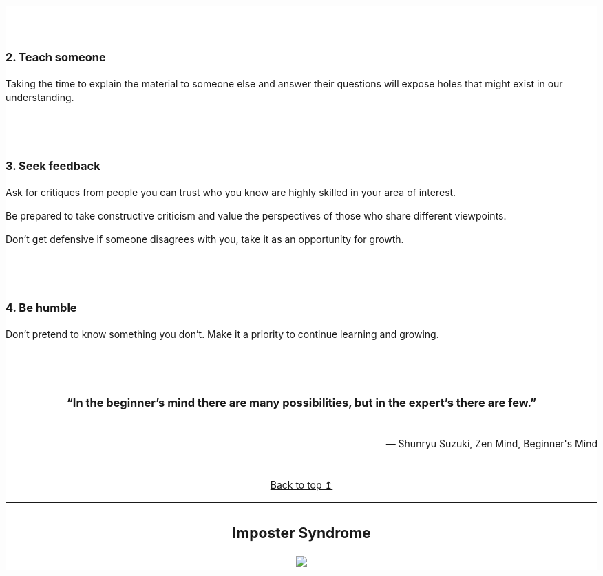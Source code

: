 <br>
<br>

### 2. Teach someone

Taking the time to explain the material to someone else and answer their questions will expose holes that might exist in our understanding.

<br>
<br>

### 3. Seek feedback

Ask for critiques from people you can trust who you know are highly skilled in your area of interest.

Be prepared to take constructive criticism and value the perspectives of those who share different viewpoints.

Don’t get defensive if someone disagrees with you, take it as an opportunity for growth.

<br>
<br>

### 4. Be humble

Don’t pretend to know something you don’t. Make it a priority to continue learning and growing.

<br>
<br>

<div align="center">

### “In the beginner’s mind there are many possibilities, but in the expert’s there are few.”
</div>

<br>

<div align="right">
― Shunryu Suzuki, Zen Mind, Beginner's Mind 
</div>

<br>
<br>

<div align="center">
    <a href="#top">Back to top &mapstoup;</a>
</div>

---

<div align="center">
    <h2>Imposter Syndrome</h2>
<a href="https://xkcd.com/1954/"><img src="./images/imposter_syndrome_comic.png" width=300></a>
</div>

